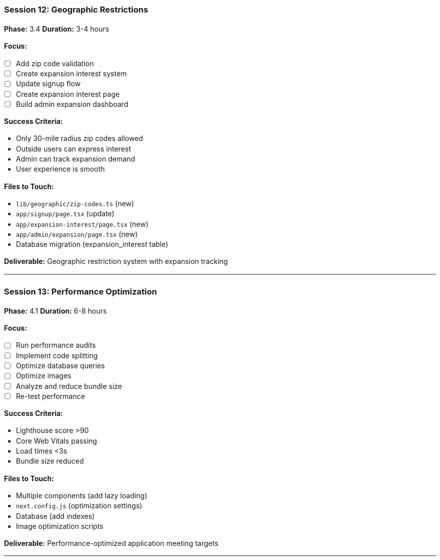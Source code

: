 
### Session 12: Geographic Restrictions
**Phase:** 3.4
**Duration:** 3-4 hours

**Focus:**
- [ ] Add zip code validation
- [ ] Create expansion interest system
- [ ] Update signup flow
- [ ] Create expansion interest page
- [ ] Build admin expansion dashboard

**Success Criteria:**
- Only 30-mile radius zip codes allowed
- Outside users can express interest
- Admin can track expansion demand
- User experience is smooth

**Files to Touch:**
- `lib/geographic/zip-codes.ts` (new)
- `app/signup/page.tsx` (update)
- `app/expansion-interest/page.tsx` (new)
- `app/admin/expansion/page.tsx` (new)
- Database migration (expansion_interest table)

**Deliverable:** Geographic restriction system with expansion tracking

---

### Session 13: Performance Optimization
**Phase:** 4.1
**Duration:** 6-8 hours

**Focus:**
- [ ] Run performance audits
- [ ] Implement code splitting
- [ ] Optimize database queries
- [ ] Optimize images
- [ ] Analyze and reduce bundle size
- [ ] Re-test performance

**Success Criteria:**
- Lighthouse score >90
- Core Web Vitals passing
- Load times <3s
- Bundle size reduced

**Files to Touch:**
- Multiple components (add lazy loading)
- `next.config.js` (optimization settings)
- Database (add indexes)
- Image optimization scripts

**Deliverable:** Performance-optimized application meeting targets

---